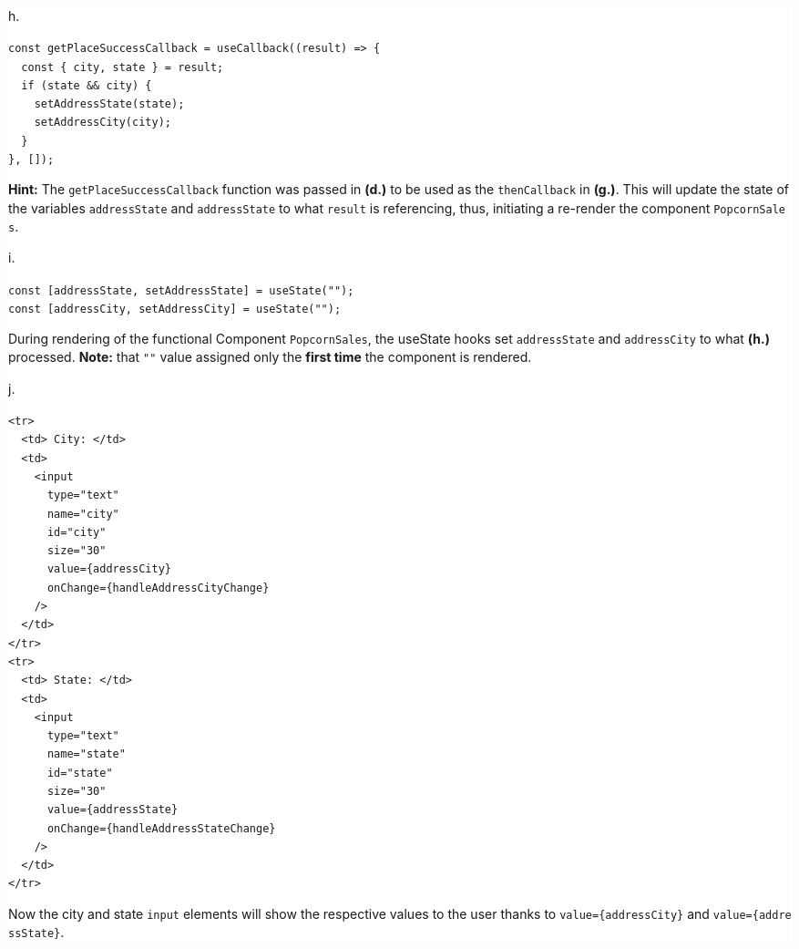  h.
 ```JSX
 const getPlaceSuccessCallback = useCallback((result) => {
   const { city, state } = result;
   if (state && city) {
     setAddressState(state);
     setAddressCity(city);
   }
 }, []);
 ```
 **Hint:** The `getPlaceSuccessCallback` function was passed in **(d.)** to be used as the `thenCallback` in **(g.)**.
 This will update the state of the variables `addressState` and `addressState` to what `result` is referencing, thus, initiating a re-render the component `PopcornSales`.

 i.
 ```JSX
 const [addressState, setAddressState] = useState("");
 const [addressCity, setAddressCity] = useState("");
 ```
 During rendering of the functional Component `PopcornSales`, the useState hooks set `addressState` and `addressCity` to what **(h.)** processed.
 **Note:** that `""` value assigned only the **first time** the component is rendered.  

 j.
 ```JSX
 <tr>
   <td> City: </td>
   <td>
     <input
       type="text"
       name="city"
       id="city"
       size="30"
       value={addressCity}
       onChange={handleAddressCityChange}
     />
   </td>
 </tr>
 <tr>
   <td> State: </td>
   <td>
     <input
       type="text"
       name="state"
       id="state"
       size="30"
       value={addressState}
       onChange={handleAddressStateChange}
     />
   </td>
 </tr>
 ```
Now the city and state `input` elements will show the respective values to the user thanks to `value={addressCity}` and  `value={addressState}`.
